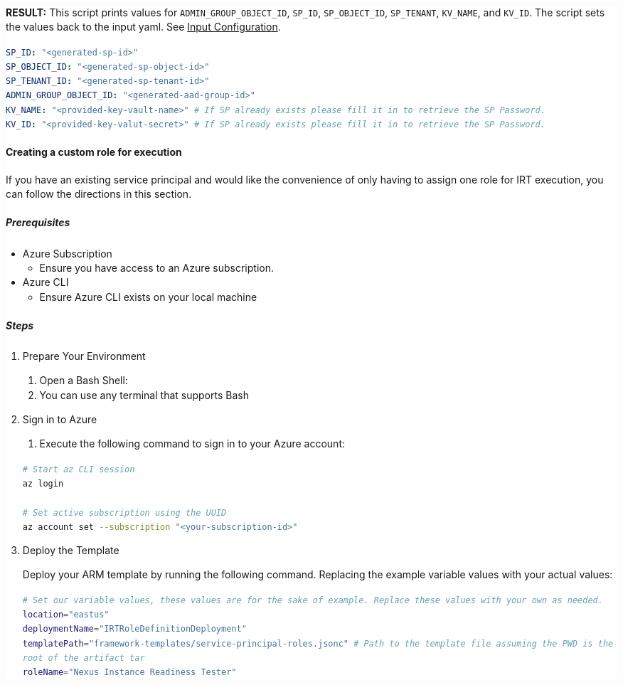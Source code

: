 **RESULT:** This script prints values for `ADMIN_GROUP_OBJECT_ID`, `SP_ID`, `SP_OBJECT_ID`, `SP_TENANT`, `KV_NAME`, and `KV_ID`. The script sets the values back to the input yaml.
See [Input Configuration](#input-configuration).

```yml
SP_ID: "<generated-sp-id>"
SP_OBJECT_ID: "<generated-sp-object-id>"
SP_TENANT_ID: "<generated-sp-tenant-id>"
ADMIN_GROUP_OBJECT_ID: "<generated-aad-group-id>"
KV_NAME: "<provided-key-vault-name>" # If SP already exists please fill it in to retrieve the SP Password.
KV_ID: "<provided-key-valut-secret>" # If SP already exists please fill it in to retrieve the SP Password.
```

#### Creating a custom role for execution

If you have an existing service principal and would like the convenience of only having to assign one role for IRT execution, you can follow the directions in this section.

##### Prerequisites

- Azure Subscription
    - Ensure you have access to an Azure subscription.
- Azure CLI
    - Ensure Azure CLI exists on your local machine

##### Steps

1. Prepare Your Environment
   1. Open a Bash Shell:
   2. You can use any terminal that supports Bash

1. Sign in to Azure
   1. Execute the following command to sign in to your Azure account:

    ```bash
    # Start az CLI session
    az login

    # Set active subscription using the UUID
    az account set --subscription "<your-subscription-id>"
    ```

1. Deploy the Template

    Deploy your ARM template by running the following command. Replacing the example variable values with your actual values:

    ```bash
    # Set our variable values, these values are for the sake of example. Replace these values with your own as needed.
    location="eastus"
    deploymentName="IRTRoleDefinitionDeployment"
    templatePath="framework-templates/service-principal-roles.jsonc" # Path to the template file assuming the PWD is the root of the artifact tar
    roleName="Nexus Instance Readiness Tester"
